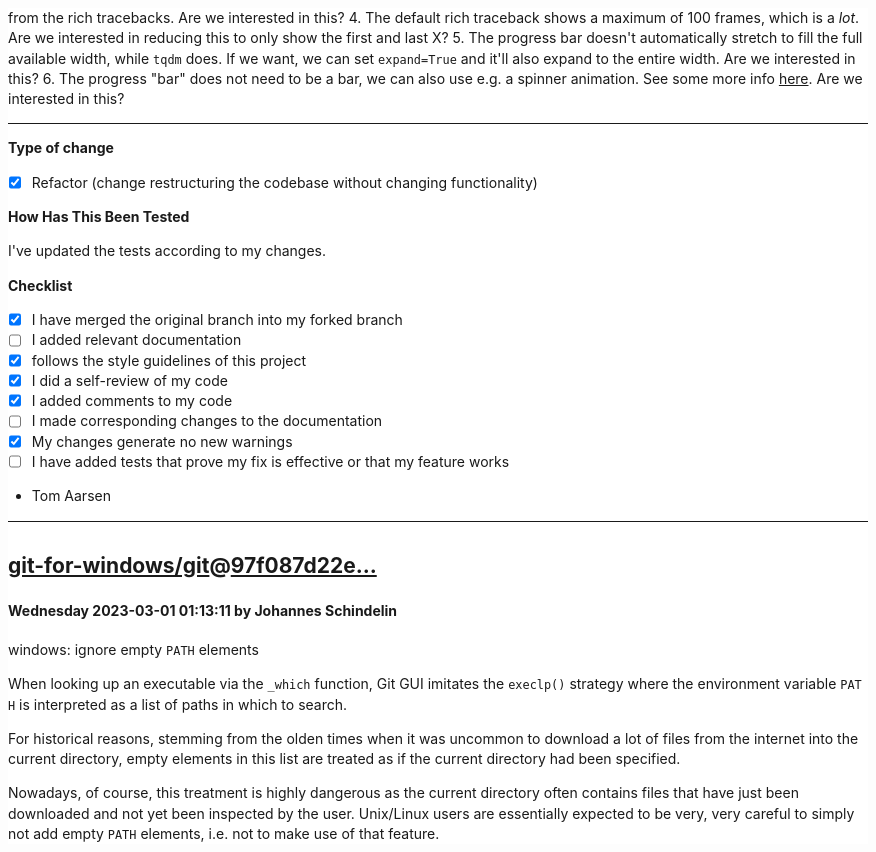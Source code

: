 from the rich tracebacks. Are we interested in this?
4. The default rich traceback shows a maximum of 100 frames, which is a
*lot*. Are we interested in reducing this to only show the first and
last X?
5. The progress bar doesn't automatically stretch to fill the full
available width, while `tqdm` does. If we want, we can set `expand=True`
and it'll also expand to the entire width. Are we interested in this?
6. The progress "bar" does not need to be a bar, we can also use e.g. a
spinner animation. See some more info
[here](https://rich.readthedocs.io/en/latest/progress.html#columns). Are
we interested in this?

---

**Type of change**

- [x] Refactor (change restructuring the codebase without changing
functionality)

**How Has This Been Tested**

I've updated the tests according to my changes.

**Checklist**

- [x] I have merged the original branch into my forked branch
- [ ] I added relevant documentation
- [x] follows the style guidelines of this project
- [x] I did a self-review of my code
- [x] I added comments to my code
- [ ] I made corresponding changes to the documentation
- [x] My changes generate no new warnings
- [ ] I have added tests that prove my fix is effective or that my
feature works

- Tom Aarsen

---
## [git-for-windows/git](https://github.com/git-for-windows/git)@[97f087d22e...](https://github.com/git-for-windows/git/commit/97f087d22ef9f9c03dc97565c9bf2a1763ceb0d1)
#### Wednesday 2023-03-01 01:13:11 by Johannes Schindelin

windows: ignore empty `PATH` elements

When looking up an executable via the `_which` function, Git GUI
imitates the `execlp()` strategy where the environment variable `PATH`
is interpreted as a list of paths in which to search.

For historical reasons, stemming from the olden times when it was
uncommon to download a lot of files from the internet into the current
directory, empty elements in this list are treated as if the current
directory had been specified.

Nowadays, of course, this treatment is highly dangerous as the current
directory often contains files that have just been downloaded and not
yet been inspected by the user. Unix/Linux users are essentially
expected to be very, very careful to simply not add empty `PATH`
elements, i.e. not to make use of that feature.
